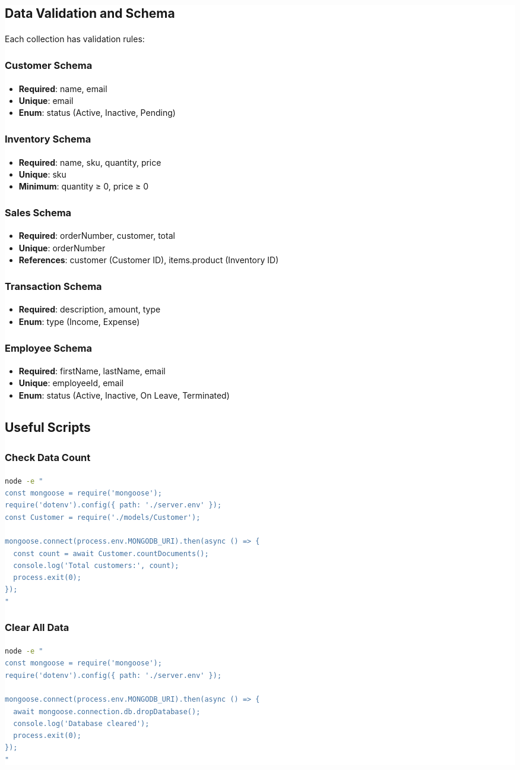 ## Data Validation and Schema
Each collection has validation rules:

### Customer Schema
- **Required**: name, email
- **Unique**: email
- **Enum**: status (Active, Inactive, Pending)

### Inventory Schema
- **Required**: name, sku, quantity, price
- **Unique**: sku
- **Minimum**: quantity ≥ 0, price ≥ 0

### Sales Schema
- **Required**: orderNumber, customer, total
- **Unique**: orderNumber
- **References**: customer (Customer ID), items.product (Inventory ID)

### Transaction Schema
- **Required**: description, amount, type
- **Enum**: type (Income, Expense)

### Employee Schema
- **Required**: firstName, lastName, email
- **Unique**: employeeId, email
- **Enum**: status (Active, Inactive, On Leave, Terminated)

## Useful Scripts

### Check Data Count
```bash
node -e "
const mongoose = require('mongoose');
require('dotenv').config({ path: './server.env' });
const Customer = require('./models/Customer');

mongoose.connect(process.env.MONGODB_URI).then(async () => {
  const count = await Customer.countDocuments();
  console.log('Total customers:', count);
  process.exit(0);
});
"
```

### Clear All Data
```bash
node -e "
const mongoose = require('mongoose');
require('dotenv').config({ path: './server.env' });

mongoose.connect(process.env.MONGODB_URI).then(async () => {
  await mongoose.connection.db.dropDatabase();
  console.log('Database cleared');
  process.exit(0);
});
"
```
